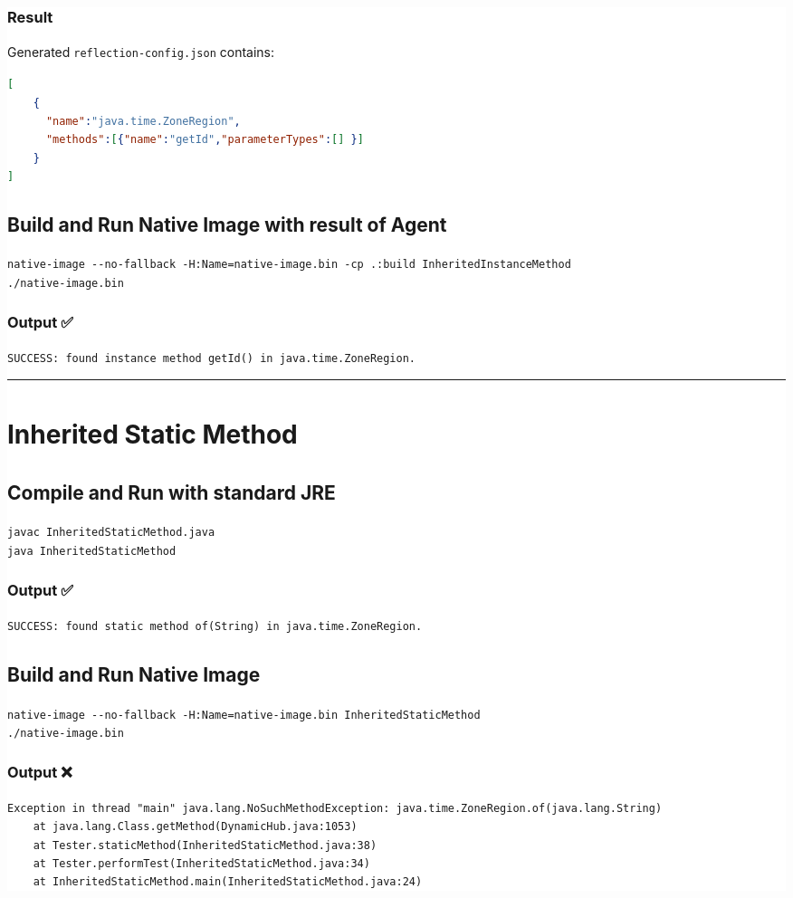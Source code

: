 ### Result

Generated `reflection-config.json` contains:

```json
[
	{
	  "name":"java.time.ZoneRegion",
	  "methods":[{"name":"getId","parameterTypes":[] }]
	}
]
```

## Build and Run Native Image with result of Agent

```shell
native-image --no-fallback -H:Name=native-image.bin -cp .:build InheritedInstanceMethod
./native-image.bin
```

### Output ✅

```
SUCCESS: found instance method getId() in java.time.ZoneRegion.
```
----

# Inherited Static Method

## Compile and Run with standard JRE

```shell
javac InheritedStaticMethod.java
java InheritedStaticMethod
```

### Output ✅

```
SUCCESS: found static method of(String) in java.time.ZoneRegion.
```

## Build and Run Native Image

```shell
native-image --no-fallback -H:Name=native-image.bin InheritedStaticMethod
./native-image.bin
```

### Output ❌

```
Exception in thread "main" java.lang.NoSuchMethodException: java.time.ZoneRegion.of(java.lang.String)
	at java.lang.Class.getMethod(DynamicHub.java:1053)
	at Tester.staticMethod(InheritedStaticMethod.java:38)
	at Tester.performTest(InheritedStaticMethod.java:34)
	at InheritedStaticMethod.main(InheritedStaticMethod.java:24)
```
